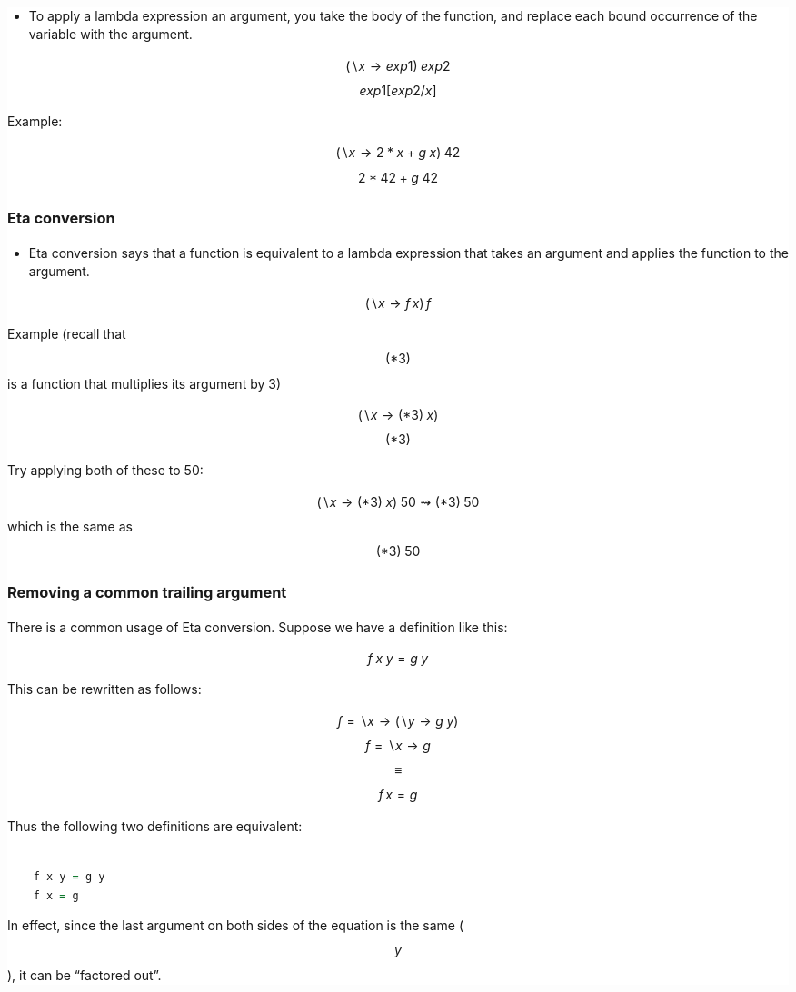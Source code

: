 -   To apply a lambda expression an argument, you take the body of the
    function, and replace each bound occurrence of the variable with the
    argument.

$$(\backslash x \rightarrow exp1) \;exp2$$ $$exp1[exp2/x]$$

Example:

$$(\backslash x \rightarrow 2*x + g\; x) \;42$$ $$2*42 + g \;42$$


### Eta conversion

-   Eta conversion says that a function is equivalent to a lambda
    expression that takes an argument and applies the function to the
    argument.



$$
(\backslash x \rightarrow f\, x)\, f
$$

Example (recall that $$(*3)$$ is a function that multiplies its argument
by 3)

$$(\backslash x \rightarrow (*3) \;x)$$ $$(*3)$$

Try applying both of these to 50:

$$(\backslash x \rightarrow (*3) \;x) \;50\rightsquigarrow (*3) \; 50$$
which is the same as $$(*3) \;50$$


### Removing a common trailing argument

There is a common usage of Eta conversion. Suppose we have a definition
like this:

$$f \;x \;y = g\; y$$

This can be rewritten as follows:

$$f = \backslash x \rightarrow (\backslash y \rightarrow g \;y)$$
$$f = \backslash x \rightarrow g$$ $$\equiv$$ $$f\, x = g$$

Thus the following two definitions are equivalent:

~~~haskell

    f x y = g y
    f x = g
~~~

In effect, since the last argument on both sides of the equation is the
same ($$y$$), it can be “factored out”.
